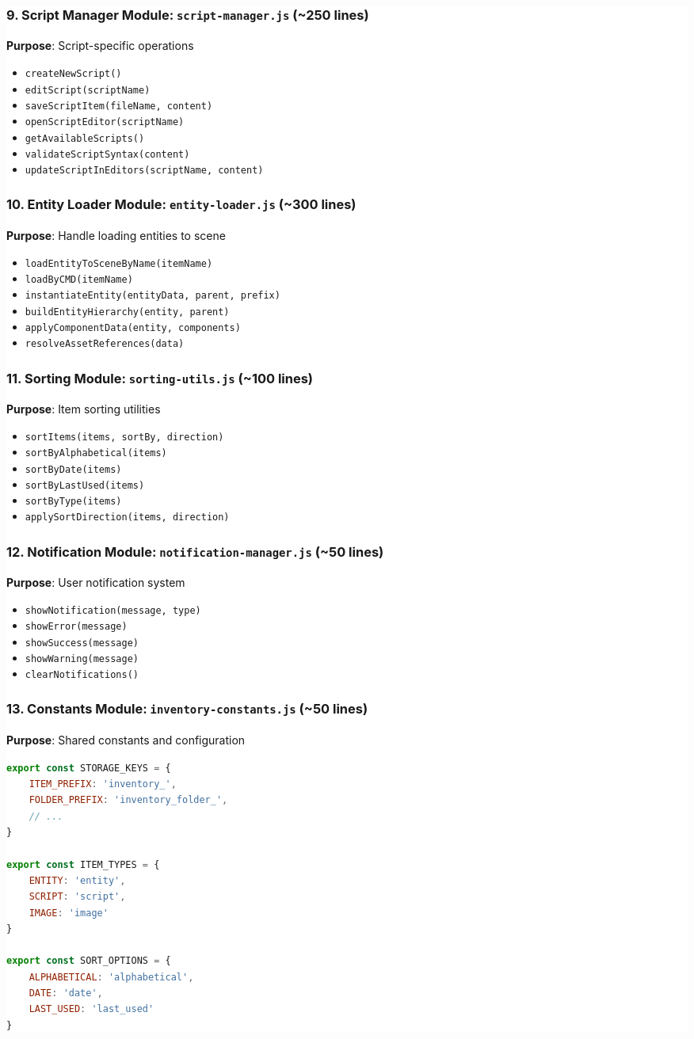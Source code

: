 ### 9. Script Manager Module: `script-manager.js` (~250 lines)
**Purpose**: Script-specific operations
- `createNewScript()`
- `editScript(scriptName)`
- `saveScriptItem(fileName, content)`
- `openScriptEditor(scriptName)`
- `getAvailableScripts()`
- `validateScriptSyntax(content)`
- `updateScriptInEditors(scriptName, content)`

### 10. Entity Loader Module: `entity-loader.js` (~300 lines)
**Purpose**: Handle loading entities to scene
- `loadEntityToSceneByName(itemName)`
- `loadByCMD(itemName)`
- `instantiateEntity(entityData, parent, prefix)`
- `buildEntityHierarchy(entity, parent)`
- `applyComponentData(entity, components)`
- `resolveAssetReferences(data)`

### 11. Sorting Module: `sorting-utils.js` (~100 lines)
**Purpose**: Item sorting utilities
- `sortItems(items, sortBy, direction)`
- `sortByAlphabetical(items)`
- `sortByDate(items)`
- `sortByLastUsed(items)`
- `sortByType(items)`
- `applySortDirection(items, direction)`

### 12. Notification Module: `notification-manager.js` (~50 lines)
**Purpose**: User notification system
- `showNotification(message, type)`
- `showError(message)`
- `showSuccess(message)`
- `showWarning(message)`
- `clearNotifications()`

### 13. Constants Module: `inventory-constants.js` (~50 lines)
**Purpose**: Shared constants and configuration
```javascript
export const STORAGE_KEYS = {
    ITEM_PREFIX: 'inventory_',
    FOLDER_PREFIX: 'inventory_folder_',
    // ...
}

export const ITEM_TYPES = {
    ENTITY: 'entity',
    SCRIPT: 'script',
    IMAGE: 'image'
}

export const SORT_OPTIONS = {
    ALPHABETICAL: 'alphabetical',
    DATE: 'date',
    LAST_USED: 'last_used'
}
```
